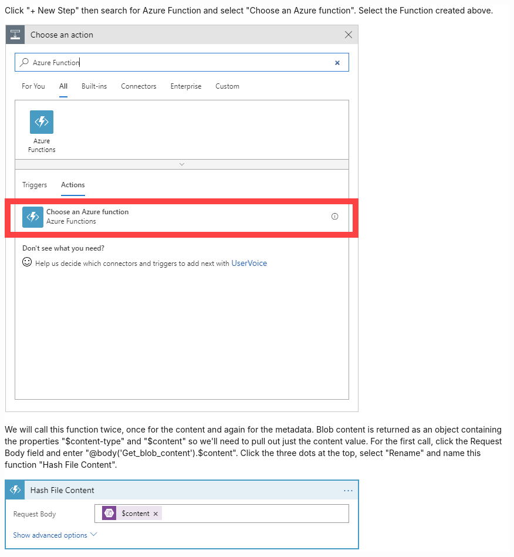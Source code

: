 Click "+ New Step" then search for Azure Function and select "Choose an Azure function".  Select the Function created above.

![chooseAzureFunction](.\media\chooseAzureFunction.png)

We will call this function twice, once for the content and again for the metadata.  Blob content is returned as an object containing the properties "\$content-type" and "\$content" so we'll need to pull out just the content value. For the first call, click the Request Body field and enter "@body('Get_blob_content').\$content".  Click the three dots at the top, select "Rename" and name this function "Hash File Content".

![hashContent](.\media\hashContent.png)
